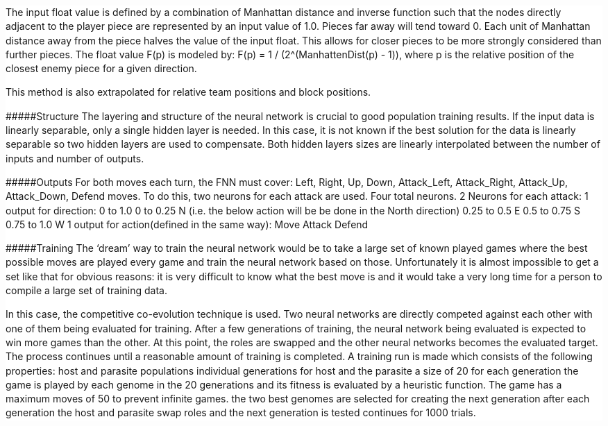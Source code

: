 The input float value is defined by a combination of Manhattan distance and inverse function such that the nodes directly adjacent to the player piece are represented by an input value of 1.0. Pieces far away will tend toward 0. Each unit of Manhattan distance away from the piece halves the value of the input float. This allows for closer pieces to be more strongly considered than further pieces.
The float value F(p) is modeled by: 
F(p) =  1 / (2^(ManhattenDist(p) - 1)), where p is the relative position of the closest enemy piece for a given direction.

This method is also extrapolated for relative team positions and block positions.

#####Structure
The layering and structure of the neural network is crucial to good population training results. If the input data is linearly separable, only a single hidden layer is needed. In this case, it is not known if the best solution for the data is linearly separable so two hidden layers are used to compensate. Both hidden layers sizes are linearly interpolated between the number of inputs and number of outputs.

#####Outputs
For both moves each turn, the FNN must cover: Left, Right, Up, Down, Attack_Left, Attack_Right, Attack_Up, Attack_Down, Defend moves. To do this, two neurons for each attack are used. Four total neurons.
2 Neurons for each attack:
1 output for direction: 0 to 1.0
0 to 0.25	N (i.e. the below action will be be done in the North direction)
0.25 to 0.5	E
0.5 to 0.75	S
0.75 to 1.0	W
1 output for action(defined in the same way): 
Move
Attack
Defend



#####Training
The ‘dream’ way to train the neural network would be to take a large set of known played games where the best possible moves are played every game and train the neural network based on those. Unfortunately it is almost impossible to get a set like that for obvious reasons: it is very difficult to know what the best move is and it would take a very long time for a person to compile a large set of training data.

In this case, the competitive co-evolution technique is used. Two neural networks are directly competed against each other with one of them being evaluated for training. After a few generations of training, the neural network being evaluated is expected to win more games than the other. At this point, the roles are swapped and the other neural networks becomes the evaluated target. The process continues until a reasonable amount of training is completed. 
A training run is made which consists of the following properties:
host and parasite populations
individual generations for host and the parasite
a size of 20 for each generation
the game is played by each genome in the 20 generations and its fitness is evaluated by a heuristic function. The game has a maximum moves of 50 to prevent infinite games.
the two best genomes are selected for creating the next generation
after each generation the host and parasite swap roles and the next generation is tested
continues for 1000 trials.
